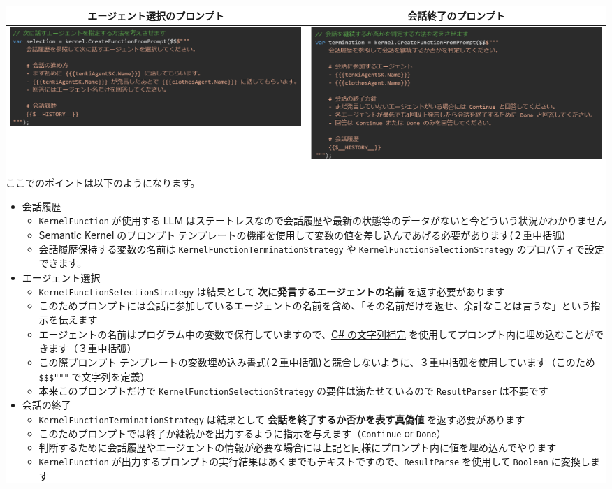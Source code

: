 |エージェント選択のプロンプト|会話終了のプロンプト|
|---|---|
|![selection-prompt](./images/selection-prompt.png)|![termination-prompt](./images/termination-prompt.png)|


ここでのポイントは以下のようになります。

- 会話履歴
    - ```KernelFunction``` が使用する LLM はステートレスなので会話履歴や最新の状態等のデータがないと今どういう状況かわかりません
    - Semantic Kernel の[プロンプト テンプレート](https://learn.microsoft.com/ja-jp/semantic-kernel/concepts/prompts/prompt-template-syntax)の機能を使用して変数の値を差し込んであげる必要があります(２重中括弧)
    - 会話履歴保持する変数の名前は ```KernelFunctionTerminationStrategy``` や ```KernelFunctionSelectionStrategy``` のプロパティで設定できます。
- エージェント選択
    - ```KernelFunctionSelectionStrategy``` は結果として **次に発言するエージェントの名前** を返す必要があります
    - このためプロンプトには会話に参加しているエージェントの名前を含め、「その名前だけを返せ、余計なことは言うな」という指示を伝えます
    - エージェントの名前はプログラム中の変数で保有していますので、[C# の文字列補完](https://learn.microsoft.com/ja-jp/dotnet/csharp/language-reference/tokens/interpolated) を使用してプロンプト内に埋め込むことができます（３重中括弧）
    - この際プロンプト テンプレートの変数埋め込み書式(２重中括弧)と競合しないように、３重中括弧を使用しています（このため ```$$$"""``` で文字列を定義）
    - 本来このプロンプトだけで ```KernelFunctionSelectionStrategy``` の要件は満たせているので ```ResultParser``` は不要です
- 会話の終了
    - ```KernelFunctionTerminationStrategy``` は結果として **会話を終了するか否かを表す真偽値** を返す必要があります
    - このためプロンプトでは終了か継続かを出力するように指示を与えます（```Continue``` or ```Done```）
    - 判断するために会話履歴やエージェントの情報が必要な場合には上記と同様にプロンプト内に値を埋め込んでやります
    - ```KernelFunction``` が出力するプロンプトの実行結果はあくまでもテキストですので、```ResultParse``` を使用して ```Boolean``` に変換します
